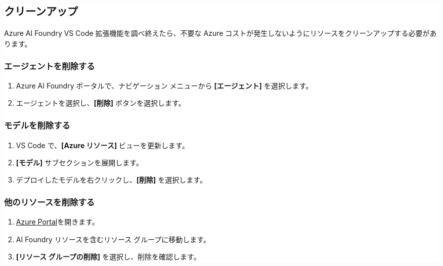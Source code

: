 ## クリーンアップ

Azure AI Foundry VS Code 拡張機能を調べ終えたら、不要な Azure コストが発生しないようにリソースをクリーンアップする必要があります。

### エージェントを削除する

1. Azure AI Foundry ポータルで、ナビゲーション メニューから **[エージェント]** を選択します。

1. エージェントを選択し、**[削除]** ボタンを選択します。

### モデルを削除する

1. VS Code で、**[Azure リソース]** ビューを更新します。

1. **[モデル]** サブセクションを展開します。

1. デプロイしたモデルを右クリックし、**[削除]** を選択します。

### 他のリソースを削除する

1. [Azure Portal](https://portal.azure.com)を開きます。

1. AI Foundry リソースを含むリソース グループに移動します。

1. **[リソース グループの削除]** を選択し、削除を確認します。